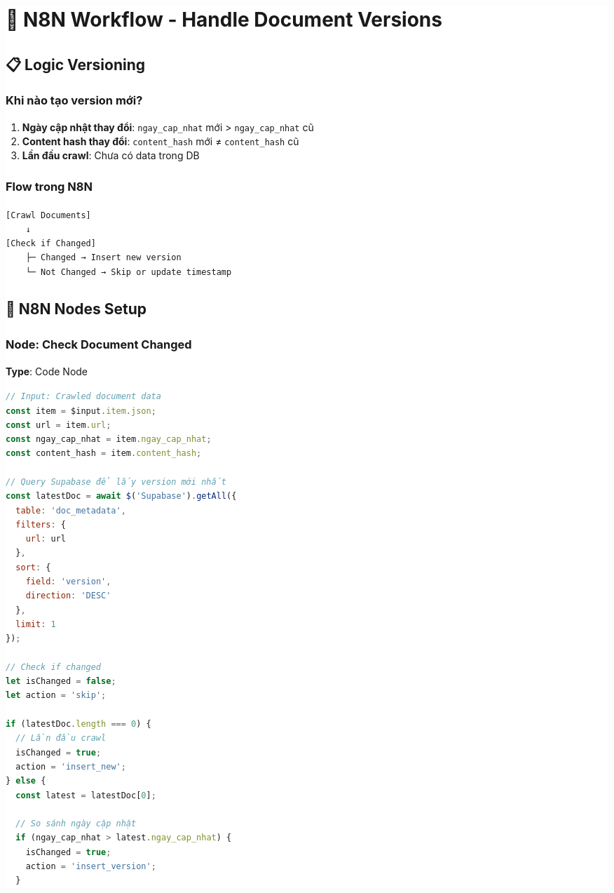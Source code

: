 # 🔄 N8N Workflow - Handle Document Versions

## 📋 Logic Versioning

### Khi nào tạo version mới?

1. **Ngày cập nhật thay đổi**: `ngay_cap_nhat` mới > `ngay_cap_nhat` cũ
2. **Content hash thay đổi**: `content_hash` mới ≠ `content_hash` cũ
3. **Lần đầu crawl**: Chưa có data trong DB

### Flow trong N8N

```
[Crawl Documents]
    ↓
[Check if Changed]
    ├─ Changed → Insert new version
    └─ Not Changed → Skip or update timestamp
```

## 🔧 N8N Nodes Setup

### Node: Check Document Changed

**Type**: Code Node

```javascript
// Input: Crawled document data
const item = $input.item.json;
const url = item.url;
const ngay_cap_nhat = item.ngay_cap_nhat;
const content_hash = item.content_hash;

// Query Supabase để lấy version mới nhất
const latestDoc = await $('Supabase').getAll({
  table: 'doc_metadata',
  filters: {
    url: url
  },
  sort: {
    field: 'version',
    direction: 'DESC'
  },
  limit: 1
});

// Check if changed
let isChanged = false;
let action = 'skip';

if (latestDoc.length === 0) {
  // Lần đầu crawl
  isChanged = true;
  action = 'insert_new';
} else {
  const latest = latestDoc[0];
  
  // So sánh ngày cập nhật
  if (ngay_cap_nhat > latest.ngay_cap_nhat) {
    isChanged = true;
    action = 'insert_version';
  }
```
